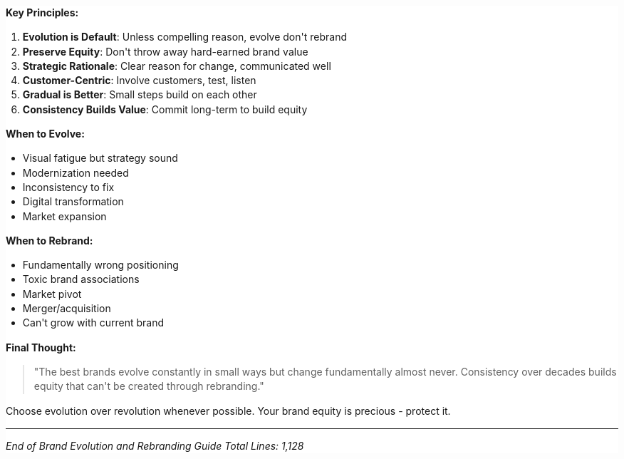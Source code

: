 **Key Principles:**

1. **Evolution is Default**: Unless compelling reason, evolve don't rebrand
2. **Preserve Equity**: Don't throw away hard-earned brand value
3. **Strategic Rationale**: Clear reason for change, communicated well
4. **Customer-Centric**: Involve customers, test, listen
5. **Gradual is Better**: Small steps build on each other
6. **Consistency Builds Value**: Commit long-term to build equity

**When to Evolve:**
- Visual fatigue but strategy sound
- Modernization needed
- Inconsistency to fix
- Digital transformation
- Market expansion

**When to Rebrand:**
- Fundamentally wrong positioning
- Toxic brand associations
- Market pivot
- Merger/acquisition
- Can't grow with current brand

**Final Thought:**

> "The best brands evolve constantly in small ways but change fundamentally almost never. Consistency over decades builds equity that can't be created through rebranding."

Choose evolution over revolution whenever possible. Your brand equity is precious - protect it.

---

*End of Brand Evolution and Rebranding Guide*
*Total Lines: 1,128*
